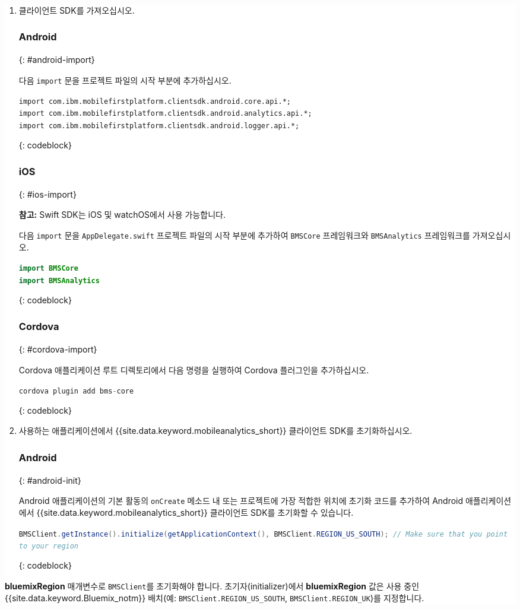 1. 클라이언트 SDK를 가져오십시오.

	### Android
	{: #android-import}

	다음 `import` 문을 프로젝트 파일의 시작 부분에 추가하십시오.
	
  	```
  	import com.ibm.mobilefirstplatform.clientsdk.android.core.api.*;
	import com.ibm.mobilefirstplatform.clientsdk.android.analytics.api.*;
	import com.ibm.mobilefirstplatform.clientsdk.android.logger.api.*;
  	```
  	{: codeblock}
  
	### iOS
	{: #ios-import}
	
	**참고:** Swift SDK는 iOS 및 watchOS에서 사용 가능합니다. 
	
	다음 `import` 문을 `AppDelegate.swift` 프로젝트 파일의 시작 부분에 추가하여 `BMSCore` 프레임워크와 `BMSAnalytics` 프레임워크를 가져오십시오. 

   ```Swift
   import BMSCore
   import BMSAnalytics
   ```
   {: codeblock}  
   
   ### Cordova
	{: #cordova-import}
		
	Cordova 애플리케이션 루트 디렉토리에서 다음 명령을 실행하여 Cordova 플러그인을 추가하십시오. 

   ```Javascript
   cordova plugin add bms-core
   ```
   {: codeblock}  

2. 사용하는 애플리케이션에서 {{site.data.keyword.mobileanalytics_short}} 클라이언트 SDK를 초기화하십시오.

	### Android
	{: #android-init}
	
	Android 애플리케이션의 기본 활동의 `onCreate` 메소드 내 또는 프로젝트에 가장 적합한 위치에 초기화 코드를 추가하여 Android 애플리케이션에서 {{site.data.keyword.mobileanalytics_short}} 클라이언트 SDK를 초기화할 수 있습니다.

	```Java
	BMSClient.getInstance().initialize(getApplicationContext(), BMSClient.REGION_US_SOUTH); // Make sure that you point to your region
	```
	{: codeblock}

  **bluemixRegion** 매개변수로 `BMSClient`를 초기화해야 합니다. 초기자(initializer)에서 **bluemixRegion** 값은 사용 중인 {{site.data.keyword.Bluemix_notm}} 배치(예: `BMSClient.REGION_US_SOUTH`, `BMSClient.REGION_UK`)를 지정합니다.
    <!-- , or `BMSClient.REGION_SYDNEY`.--> 
    